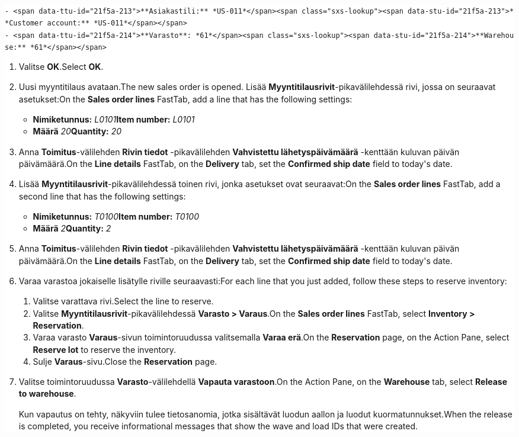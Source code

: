     - <span data-ttu-id="21f5a-213">**Asiakastili:** *US-011*</span><span class="sxs-lookup"><span data-stu-id="21f5a-213">**Customer account:** *US-011*</span></span>
    - <span data-ttu-id="21f5a-214">**Varasto**: *61*</span><span class="sxs-lookup"><span data-stu-id="21f5a-214">**Warehouse:** *61*</span></span>

1. <span data-ttu-id="21f5a-215">Valitse **OK**.</span><span class="sxs-lookup"><span data-stu-id="21f5a-215">Select **OK**.</span></span>
1. <span data-ttu-id="21f5a-216">Uusi myyntitilaus avataan.</span><span class="sxs-lookup"><span data-stu-id="21f5a-216">The new sales order is opened.</span></span> <span data-ttu-id="21f5a-217">Lisää **Myyntitilausrivit**-pikavälilehdessä rivi, jossa on seuraavat asetukset:</span><span class="sxs-lookup"><span data-stu-id="21f5a-217">On the **Sales order lines** FastTab, add a line that has the following settings:</span></span>

    - <span data-ttu-id="21f5a-218">**Nimiketunnus:** *L0101*</span><span class="sxs-lookup"><span data-stu-id="21f5a-218">**Item number:** *L0101*</span></span>
    - <span data-ttu-id="21f5a-219">**Määrä** *20*</span><span class="sxs-lookup"><span data-stu-id="21f5a-219">**Quantity:** *20*</span></span>

1. <span data-ttu-id="21f5a-220">Anna **Toimitus**-välilehden **Rivin tiedot** -pikavälilehden **Vahvistettu lähetyspäivämäärä** -kenttään kuluvan päivän päivämäärä.</span><span class="sxs-lookup"><span data-stu-id="21f5a-220">On the **Line details** FastTab, on the **Delivery** tab, set the **Confirmed ship date** field to today's date.</span></span>
1. <span data-ttu-id="21f5a-221">Lisää **Myyntitilausrivit**-pikavälilehdessä toinen rivi, jonka asetukset ovat seuraavat:</span><span class="sxs-lookup"><span data-stu-id="21f5a-221">On the **Sales order lines** FastTab, add a second line that has the following settings:</span></span>

    - <span data-ttu-id="21f5a-222">**Nimiketunnus:** *T0100*</span><span class="sxs-lookup"><span data-stu-id="21f5a-222">**Item number:** *T0100*</span></span>
    - <span data-ttu-id="21f5a-223">**Määrä** *2*</span><span class="sxs-lookup"><span data-stu-id="21f5a-223">**Quantity:** *2*</span></span>

1. <span data-ttu-id="21f5a-224">Anna **Toimitus**-välilehden **Rivin tiedot** -pikavälilehden **Vahvistettu lähetyspäivämäärä** -kenttään kuluvan päivän päivämäärä.</span><span class="sxs-lookup"><span data-stu-id="21f5a-224">On the **Line details** FastTab, on the **Delivery** tab, set the **Confirmed ship date** field to today's date.</span></span>
1. <span data-ttu-id="21f5a-225">Varaa varastoa jokaiselle lisätylle riville seuraavasti:</span><span class="sxs-lookup"><span data-stu-id="21f5a-225">For each line that you just added, follow these steps to reserve inventory:</span></span>

    1. <span data-ttu-id="21f5a-226">Valitse varattava rivi.</span><span class="sxs-lookup"><span data-stu-id="21f5a-226">Select the line to reserve.</span></span>
    2. <span data-ttu-id="21f5a-227">Valitse **Myyntitilausrivit**-pikavälilehdessä **Varasto \> Varaus**.</span><span class="sxs-lookup"><span data-stu-id="21f5a-227">On the **Sales order lines** FastTab, select **Inventory \> Reservation**.</span></span>
    3. <span data-ttu-id="21f5a-228">Varaa varasto **Varaus**-sivun toimintoruudussa valitsemalla **Varaa erä**.</span><span class="sxs-lookup"><span data-stu-id="21f5a-228">On the **Reservation** page, on the Action Pane, select **Reserve lot** to reserve the inventory.</span></span>
    4. <span data-ttu-id="21f5a-229">Sulje **Varaus**-sivu.</span><span class="sxs-lookup"><span data-stu-id="21f5a-229">Close the **Reservation** page.</span></span>

1. <span data-ttu-id="21f5a-230">Valitse toimintoruudussa **Varasto**-välilehdellä **Vapauta varastoon**.</span><span class="sxs-lookup"><span data-stu-id="21f5a-230">On the Action Pane, on the **Warehouse** tab, select **Release to warehouse**.</span></span>

    <span data-ttu-id="21f5a-231">Kun vapautus on tehty, näkyviin tulee tietosanomia, jotka sisältävät luodun aallon ja luodut kuormatunnukset.</span><span class="sxs-lookup"><span data-stu-id="21f5a-231">When the release is completed, you receive informational messages that show the wave and load IDs that were created.</span></span>
